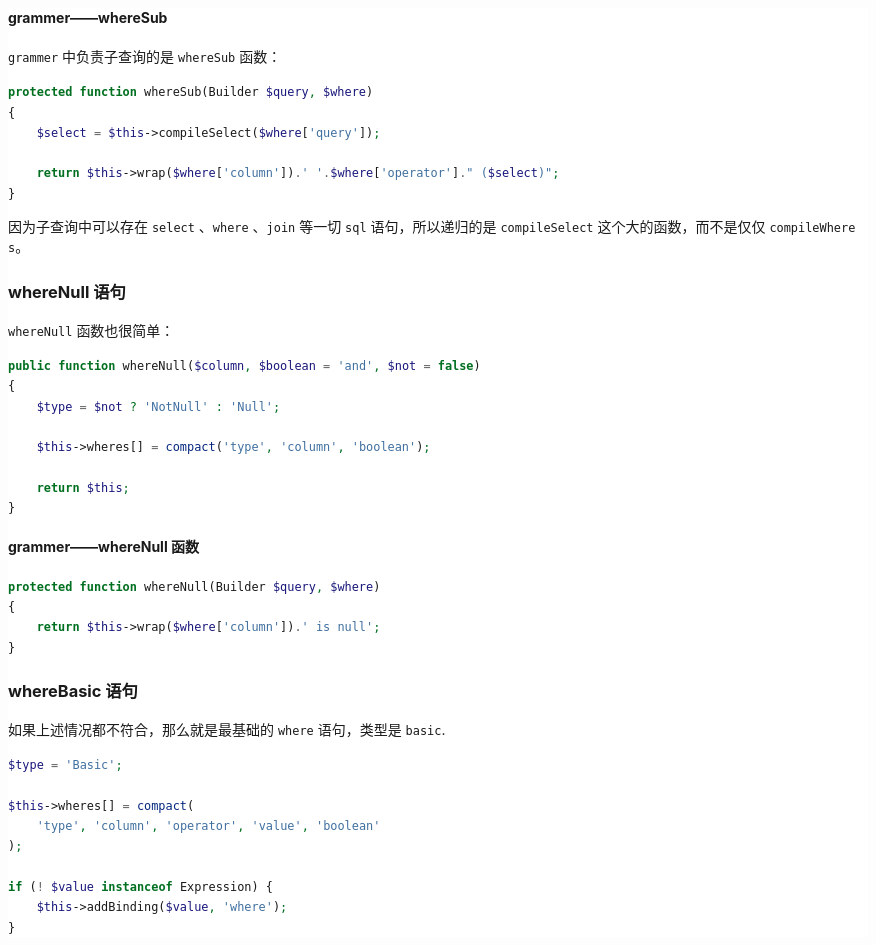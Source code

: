 #### grammer——whereSub

`grammer` 中负责子查询的是 `whereSub` 函数：

```php
protected function whereSub(Builder $query, $where)
{
    $select = $this->compileSelect($where['query']);

    return $this->wrap($where['column']).' '.$where['operator']." ($select)";
}
```
因为子查询中可以存在 `select` 、`where` 、`join` 等一切 `sql` 语句，所以递归的是 `compileSelect` 这个大的函数，而不是仅仅 `compileWheres`。

### whereNull 语句

`whereNull` 函数也很简单：

```php
public function whereNull($column, $boolean = 'and', $not = false)
{
    $type = $not ? 'NotNull' : 'Null';

    $this->wheres[] = compact('type', 'column', 'boolean');

    return $this;
}
```

#### grammer——whereNull 函数

```php
protected function whereNull(Builder $query, $where)
{
    return $this->wrap($where['column']).' is null';
}
```

### whereBasic 语句

如果上述情况都不符合，那么就是最基础的 `where` 语句，类型是 `basic`.

```php
$type = 'Basic';

$this->wheres[] = compact(
    'type', 'column', 'operator', 'value', 'boolean'
);

if (! $value instanceof Expression) {
    $this->addBinding($value, 'where');
}
```
